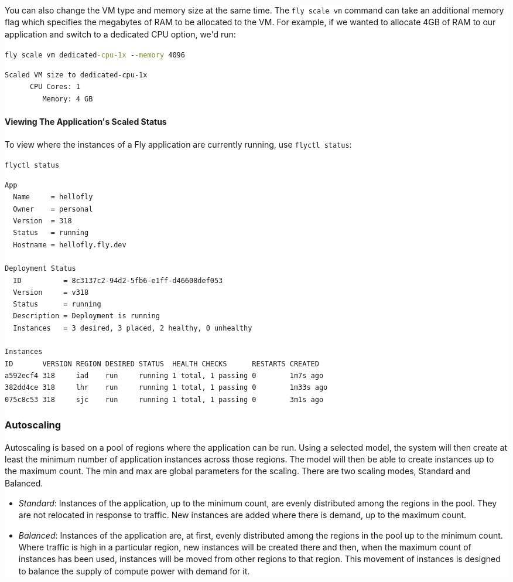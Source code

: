 You can also change the VM type and memory size at the same time. The `fly scale vm` command can take an additional memory flag which specifies the megabytes of RAM to be allocated to the VM. For example, if we wanted to allocate 4GB of RAM to our application and switch to a dedicated CPU option, we'd run:

```cmd
fly scale vm dedicated-cpu-1x --memory 4096
```
```output
Scaled VM size to dedicated-cpu-1x
      CPU Cores: 1
         Memory: 4 GB
```

#### Viewing The Application's Scaled Status

To view where the instances of a Fly application are currently running, use `flyctl status`:

```cmd
flyctl status
```
```output
App
  Name     = hellofly
  Owner    = personal
  Version  = 318
  Status   = running
  Hostname = hellofly.fly.dev

Deployment Status
  ID          = 8c3137c2-94d2-5fb6-e1ff-d46608def053
  Version     = v318
  Status      = running
  Description = Deployment is running
  Instances   = 3 desired, 3 placed, 2 healthy, 0 unhealthy

Instances
ID       VERSION REGION DESIRED STATUS  HEALTH CHECKS      RESTARTS CREATED
a592ecf4 318     iad    run     running 1 total, 1 passing 0        1m7s ago
382dd4ce 318     lhr    run     running 1 total, 1 passing 0        1m33s ago
075c8c53 318     sjc    run     running 1 total, 1 passing 0        3m1s ago
```

### Autoscaling

Autoscaling is based on a pool of regions where the application can be run. Using a selected model, the system will then create at least the minimum number of application instances across those regions. The model will then be able to create instances up to the maximum count. The min and max are global parameters for the scaling. There are two scaling modes, Standard and Balanced.

* *Standard*: Instances of the application, up to the minimum count, are evenly distributed among the regions in the pool. They are not relocated in response to traffic. New instances are added where there is demand, up to the maximum count.

* *Balanced*: Instances of the application are, at first, evenly distributed among the regions in the pool up to the minimum count. Where traffic is high in a particular region, new instances will be created there and then, when the maximum count of instances has been used, instances will be moved from other regions to that region. This movement of instances is designed to balance the supply of compute power with demand for it.
